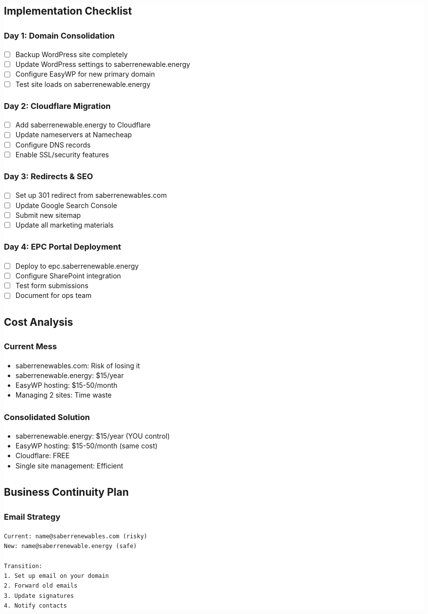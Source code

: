 ## Implementation Checklist

### Day 1: Domain Consolidation
- [ ] Backup WordPress site completely
- [ ] Update WordPress settings to saberrenewable.energy
- [ ] Configure EasyWP for new primary domain
- [ ] Test site loads on saberrenewable.energy

### Day 2: Cloudflare Migration
- [ ] Add saberrenewable.energy to Cloudflare
- [ ] Update nameservers at Namecheap
- [ ] Configure DNS records
- [ ] Enable SSL/security features

### Day 3: Redirects & SEO
- [ ] Set up 301 redirect from saberrenewables.com
- [ ] Update Google Search Console
- [ ] Submit new sitemap
- [ ] Update all marketing materials

### Day 4: EPC Portal Deployment
- [ ] Deploy to epc.saberrenewable.energy
- [ ] Configure SharePoint integration
- [ ] Test form submissions
- [ ] Document for ops team

## Cost Analysis

### Current Mess
- saberrenewables.com: Risk of losing it
- saberrenewable.energy: $15/year
- EasyWP hosting: $15-50/month
- Managing 2 sites: Time waste

### Consolidated Solution
- saberrenewable.energy: $15/year (YOU control)
- EasyWP hosting: $15-50/month (same cost)
- Cloudflare: FREE
- Single site management: Efficient

## Business Continuity Plan

### Email Strategy
```
Current: name@saberrenewables.com (risky)
New: name@saberrenewable.energy (safe)

Transition:
1. Set up email on your domain
2. Forward old emails
3. Update signatures
4. Notify contacts
```
